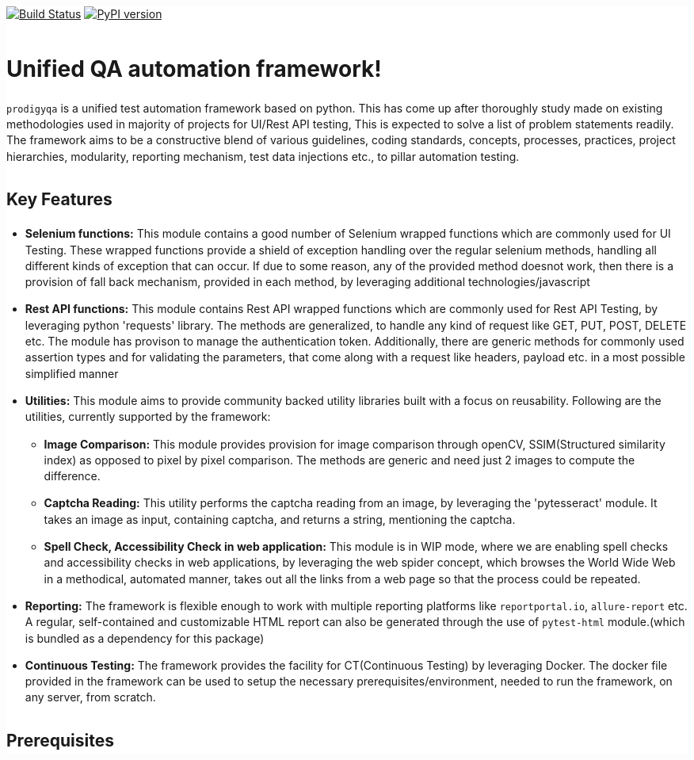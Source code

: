 [![Build Status](https://travis-ci.org/pyqa/prodigyqa.svg?branch=master)](https://travis-ci.org/pyqa/prodigyqa)
[![PyPI version](https://badge.fury.io/py/prodigyqa.svg)](https://badge.fury.io/py/prodigyqa) 
# Unified QA automation framework!

`prodigyqa` is a unified test automation framework based on python. This has come up after thoroughly study made on existing methodologies used in majority of projects for UI/Rest API testing, This is expected to solve a list of problem statements readily.
The framework aims to be a constructive blend of various guidelines, coding standards, concepts, processes, practices, project hierarchies, modularity, reporting mechanism, test data injections etc., to pillar automation testing.


## Key Features

- **Selenium functions:** This module contains a good number of Selenium wrapped functions which are commonly used for UI Testing. These wrapped functions provide a shield of exception handling over the regular selenium methods, handling all different kinds of exception that can occur. If due to some reason, any of the provided method doesnot work, then there is a provision of fall back mechanism, provided in each method, by leveraging additional technologies/javascript 
 
- **Rest API functions:** This module contains Rest API wrapped functions which are commonly used for Rest API Testing, by leveraging python 'requests' library. The methods are generalized, to handle any kind of request like GET, PUT, POST, DELETE etc. The module has provison to manage the authentication token. Additionally, there are generic methods for commonly used assertion types and for validating the parameters, that come along with a request like headers, payload etc. in a most possible simplified manner
 
- **Utilities:** This module aims to provide community backed utility libraries built with a focus on reusability. Following are the utilities, currently supported by the framework:  
    - **Image Comparison:** This module provides provision for image comparison through openCV, SSIM(Structured similarity index) as opposed to pixel by pixel comparison. The methods are generic and need just 2 images to compute the difference. 
     
    - **Captcha Reading:** This utility performs the captcha reading from an image, by leveraging the 'pytesseract' module. It takes an image as input, containing captcha, and returns a string, mentioning the captcha.
     
    - **Spell Check, Accessibility Check in web application:** This module is in WIP mode, where we are enabling spell checks and accessibility checks in web applications, by leveraging the web spider concept, which browses the World Wide Web in a methodical, automated manner, takes out all the links from a web page so that the process could be repeated.

- **Reporting:** The framework is flexible enough to work with multiple reporting platforms like `reportportal.io`, `allure-report` etc. A regular, self-contained and customizable HTML report can also be generated through the use of `pytest-html` module.(which is bundled as a dependency for this package)
 
- **Continuous Testing:** The framework provides the facility for CT(Continuous Testing) by leveraging Docker. The docker file provided in the framework can be used to setup the necessary prerequisites/environment, needed to run the framework, on any server, from scratch. 

## Prerequisites
